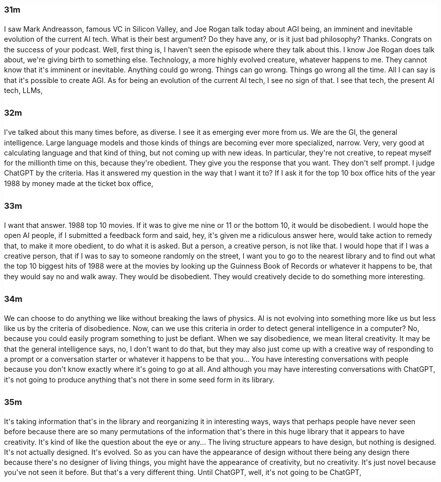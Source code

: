 ### 31m

I saw Mark Andreasson, famous VC in Silicon Valley, and Joe Rogan talk today about AGI being, an imminent and inevitable evolution of the current AI tech. What is their best argument? Do they have any, or is it just bad philosophy? Thanks. Congrats on the success of your podcast. Well, first thing is, I haven't seen the episode where they talk about this. I know Joe Rogan does talk about, we're giving birth to something else. Technology, a more highly evolved creature, whatever happens to me. They cannot know that it's imminent or inevitable. Anything could go wrong. Things can go wrong. Things go wrong all the time. All I can say is that it's possible to create AGI. As for being an evolution of the current AI tech, I see no sign of that. I see that tech, the present AI tech, LLMs,

### 32m

I've talked about this many times before, as diverse. I see it as emerging ever more from us. We are the GI, the general intelligence. Large language models and those kinds of things are becoming ever more specialized, narrow. Very, very good at calculating language and that kind of thing, but not coming up with new ideas. In particular, they're not creative, to repeat myself for the millionth time on this, because they're obedient. They give you the response that you want. They don't self prompt. I judge ChatGPT by the criteria. Has it answered my question in the way that I want it to? If I ask it for the top 10 box office hits of the year 1988 by money made at the ticket box office,

### 33m

I want that answer. 1988 top 10 movies. If it was to give me nine or 11 or the bottom 10, it would be disobedient. I would hope the open AI people, if I submitted a feedback form and said, hey, it's given me a ridiculous answer here, would take action to remedy that, to make it more obedient, to do what it is asked. But a person, a creative person, is not like that. I would hope that if I was a creative person, that if I was to say to someone randomly on the street, I want you to go to the nearest library and to find out what the top 10 biggest hits of 1988 were at the movies by looking up the Guinness Book of Records or whatever it happens to be, that they would say no and walk away. They would be disobedient. They would creatively decide to do something more interesting.

### 34m

We can choose to do anything we like without breaking the laws of physics. AI is not evolving into something more like us but less like us by the criteria of disobedience. Now, can we use this criteria in order to detect general intelligence in a computer? No, because you could easily program something to just be defiant. When we say disobedience, we mean literal creativity. It may be that the general intelligence says, no, I don't want to do that, but they may also just come up with a creative way of responding to a prompt or a conversation starter or whatever it happens to be that you... You have interesting conversations with people because you don't know exactly where it's going to go at all. And although you may have interesting conversations with ChatGPT, it's not going to produce anything that's not there in some seed form in its library.

### 35m

It's taking information that's in the library and reorganizing it in interesting ways, ways that perhaps people have never seen before because there are so many permutations of the information that's there in this huge library that it appears to have creativity. It's kind of like the question about the eye or any... The living structure appears to have design, but nothing is designed. It's not actually designed. It's evolved. So as you can have the appearance of design without there being any design there because there's no designer of living things, you might have the appearance of creativity, but no creativity. It's just novel because you've not seen it before. But that's a very different thing. Until ChatGPT, well, it's not going to be ChatGPT,
